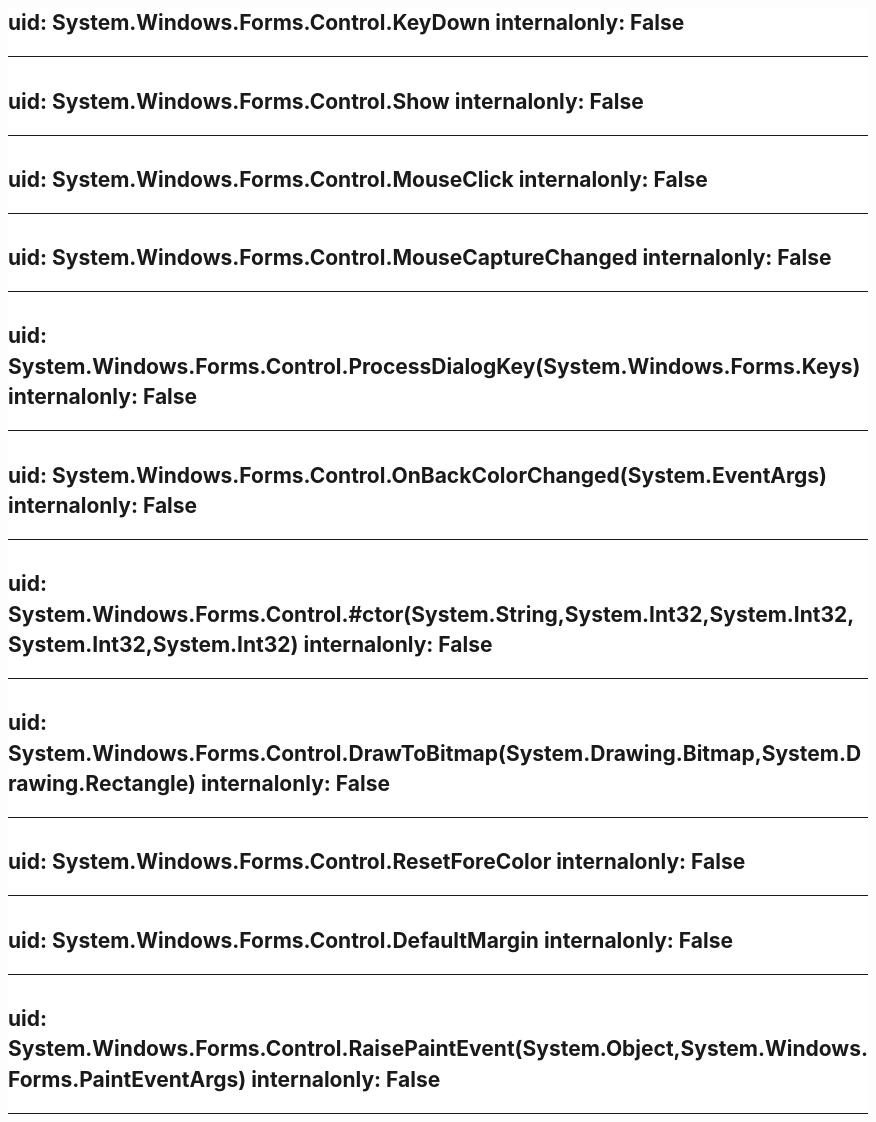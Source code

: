 uid: System.Windows.Forms.Control.KeyDown
internalonly: False
---

---
uid: System.Windows.Forms.Control.Show
internalonly: False
---

---
uid: System.Windows.Forms.Control.MouseClick
internalonly: False
---

---
uid: System.Windows.Forms.Control.MouseCaptureChanged
internalonly: False
---

---
uid: System.Windows.Forms.Control.ProcessDialogKey(System.Windows.Forms.Keys)
internalonly: False
---

---
uid: System.Windows.Forms.Control.OnBackColorChanged(System.EventArgs)
internalonly: False
---

---
uid: System.Windows.Forms.Control.#ctor(System.String,System.Int32,System.Int32,System.Int32,System.Int32)
internalonly: False
---

---
uid: System.Windows.Forms.Control.DrawToBitmap(System.Drawing.Bitmap,System.Drawing.Rectangle)
internalonly: False
---

---
uid: System.Windows.Forms.Control.ResetForeColor
internalonly: False
---

---
uid: System.Windows.Forms.Control.DefaultMargin
internalonly: False
---

---
uid: System.Windows.Forms.Control.RaisePaintEvent(System.Object,System.Windows.Forms.PaintEventArgs)
internalonly: False
---

---